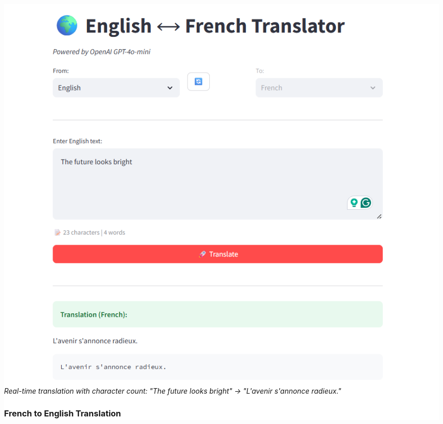 ![English to French](screenshot-translation-en-fr.png)
*Real-time translation with character count: "The future looks bright" → "L'avenir s'annonce radieux."*

### French to English Translation
